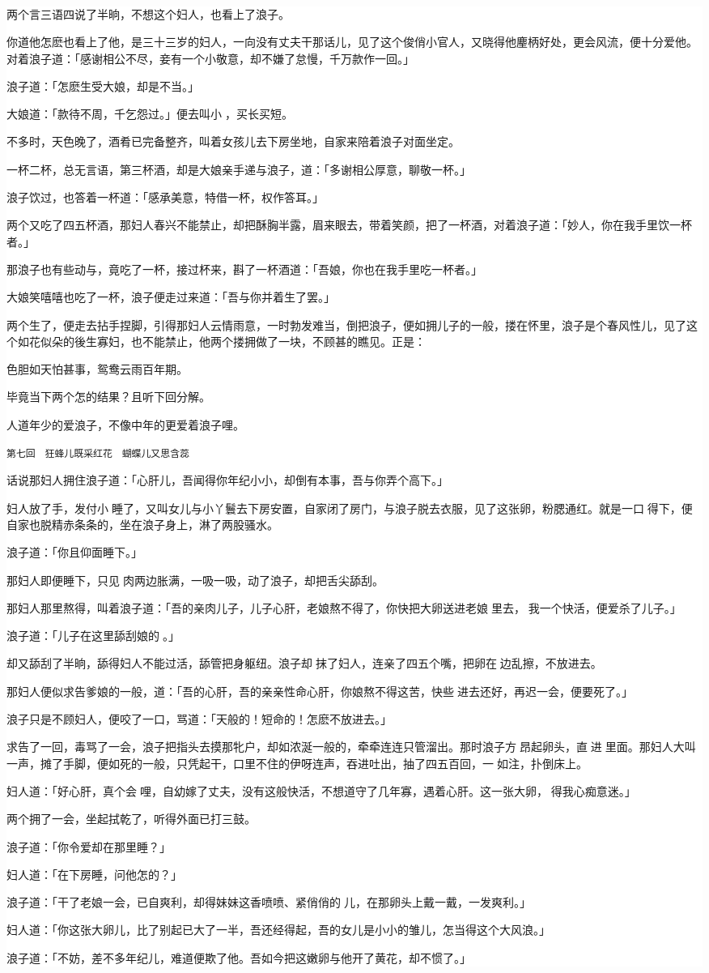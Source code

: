 两个言三语四说了半晌，不想这个妇人，也看上了浪子。

你道他怎麽也看上了他，是三十三岁的妇人，一向没有丈夫干那话儿，见了这个俊俏小官人，又晓得他麈柄好处，更会风流，便十分爱他。对着浪子道：「感谢相公不尽，妾有一个小敬意，却不嫌了怠慢，千万款作一回。」

浪子道：「怎麽生受大娘，却是不当。」

大娘道：「款待不周，千乞怨过。」便去叫小 ，买长买短。

不多时，天色晚了，酒肴已完备整齐，叫着女孩儿去下房坐地，自家来陪着浪子对面坐定。

一杯二杯，总无言语，第三杯酒，却是大娘亲手递与浪子，道：「多谢相公厚意，聊敬一杯。」

浪子饮过，也答着一杯道：「感承美意，特借一杯，权作答耳。」

两个又吃了四五杯酒，那妇人春兴不能禁止，却把酥胸半露，眉来眼去，带着笑颜，把了一杯酒，对着浪子道：「妙人，你在我手里饮一杯者。」

那浪子也有些动与，竟吃了一杯，接过杯来，斟了一杯酒道：「吾娘，你也在我手里吃一杯者。」

大娘笑嘻嘻也吃了一杯，浪子便走过来道：「吾与你并着生了罢。」

两个生了，便走去拈手捏脚，引得那妇人云情雨意，一时勃发难当，倒把浪子，便如拥儿子的一般，搂在怀里，浪子是个春风性儿，见了这个如花似朵的後生寡妇，也不能禁止，他两个搂拥做了一块，不顾甚的瞧见。正是：

色胆如天怕甚事，鸳鸯云雨百年期。

毕竟当下两个怎的结果？且听下回分解。

人道年少的爱浪子，不像中年的更爱着浪子哩。


    第七回　狂蜂儿既采红花　蝴蝶儿又思含蕊
话说那妇人拥住浪子道：「心肝儿，吾闻得你年纪小小，却倒有本事，吾与你弄个高下。」

妇人放了手，发付小 睡了，又叫女儿与小丫鬟去下房安置，自家闭了房门，与浪子脱去衣服，见了这张卵，粉腮通红。就是一口 得下，便自家也脱精赤条条的，坐在浪子身上，淋了两股骚水。

浪子道：「你且仰面睡下。」

那妇人即便睡下，只见 肉两边胀满，一吸一吸，动了浪子，却把舌尖舔刮。

那妇人那里熬得，叫着浪子道：「吾的亲肉儿子，儿子心肝，老娘熬不得了，你快把大卵送进老娘 里去， 我一个快活，便爱杀了儿子。」

浪子道：「儿子在这里舔刮娘的 。」

却又舔刮了半晌，舔得妇人不能过活，舔管把身躯纽。浪子却 抹了妇人，连亲了四五个嘴，把卵在 边乱擦，不放进去。

那妇人便似求告爹娘的一般，道：「吾的心肝，吾的亲亲性命心肝，你娘熬不得这苦，快些 进去还好，再迟一会，便要死了。」

浪子只是不顾妇人，便咬了一口，骂道：「天般的！短命的！怎麽不放进去。」

求告了一回，毒骂了一会，浪子把指头去摸那牝户，却如浓涎一般的，牵牵连连只管溜出。那时浪子方 昂起卵头，直 进 里面。那妇人大叫一声，摊了手脚，便如死的一般，只凭起干，口里不住的伊呀连声，吞进吐出，抽了四五百回，一 如注，扑倒床上。

妇人道：「好心肝，真个会 哩，自幼嫁了丈夫，没有这般快活，不想道守了几年寡，遇着心肝。这一张大卵， 得我心痴意迷。」

两个拥了一会，坐起拭乾了，听得外面已打三鼓。

浪子道：「你令爱却在那里睡？」

妇人道：「在下房睡，问他怎的？」

浪子道：「干了老娘一会，已自爽利，却得妹妹这香喷喷、紧俏俏的 儿，在那卵头上戴一戴，一发爽利。」

妇人道：「你这张大卵儿，比了别起已大了一半，吾还经得起，吾的女儿是小小的雏儿，怎当得这个大风浪。」

浪子道：「不妨，差不多年纪儿，难道便欺了他。吾如今把这嫩卵与他开了黄花，却不惯了。」
